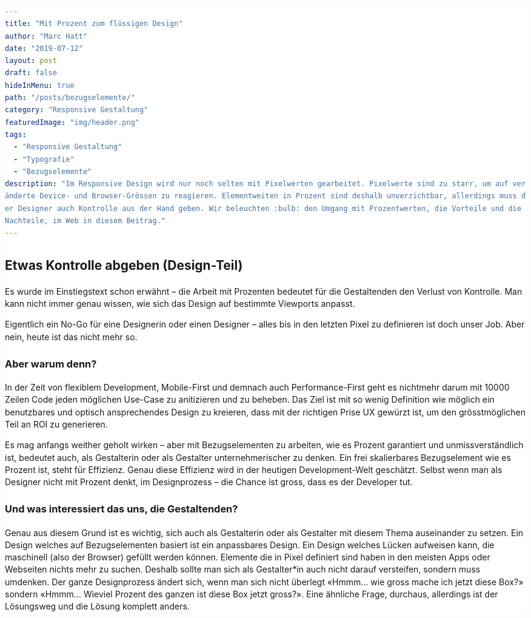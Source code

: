```yaml
---
title: "Mit Prozent zum flüssigen Design"
author: "Marc Hatt"
date: "2019-07-12"
layout: post
draft: false
hideInMenu: true
path: "/posts/bezugselemente/"
category: "Responsive Gestaltung"
featuredImage: "img/header.png"
tags:
  - "Responsive Gestaltung"
  - "Typografie"
  - "Bezugselemente"
description: "Im Responsive Design wird nur noch selten mit Pixelwerten gearbeitet. Pixelwerte sind zu starr, um auf veränderte Device- und Browser-Grössen zu reagieren. Elementweiten in Prozent sind deshalb unverzichtbar, allerdings muss der Designer auch Kontrolle aus der Hand geben. Wir beleuchten :bulb: den Umgang mit Prozentwerten, die Vorteile und die Nachteile, im Web in diesem Beitrag."
---
```



## Etwas Kontrolle abgeben (Design-Teil)
Es wurde im Einstiegstext schon erwähnt – die Arbeit mit Prozenten bedeutet für die Gestaltenden den Verlust von Kontrolle. Man kann nicht immer genau wissen, wie sich das Design auf bestimmte Viewports anpasst.

Eigentlich ein No-Go für eine Designerin oder einen Designer – alles bis in den letzten Pixel zu definieren ist doch unser Job. Aber nein, heute ist das nicht mehr so.


### Aber warum denn?
In der Zeit von flexiblem Development, Mobile-First und demnach auch Performance-First geht es nichtmehr darum mit 10000 Zeilen Code jeden möglichen Use-Case zu anitizieren und zu beheben. Das Ziel ist mit so wenig Definition wie möglich ein benutzbares und optisch ansprechendes Design zu kreieren, dass mit der richtigen Prise UX gewürzt ist, um den grösstmöglichen Teil an ROI zu generieren.

Es mag anfangs weither geholt wirken – aber mit Bezugselementen zu arbeiten, wie es Prozent garantiert und unmissverständlich ist, bedeutet auch, als Gestalterin oder als Gestalter unternehmerischer zu denken. Ein frei skalierbares Bezugselement wie es Prozent ist, steht für Effizienz. Genau diese Effizienz wird in der heutigen Development-Welt geschätzt. Selbst wenn man als Designer nicht mit Prozent denkt, im Designprozess – die Chance ist gross, dass es der Developer tut.


### Und was interessiert das uns, die Gestaltenden?
Genau aus diesem Grund ist es wichtig, sich auch als Gestalterin oder als Gestalter mit diesem Thema auseinander zu setzen. Ein Design welches auf Bezugselementen basiert ist ein anpassbares Design. Ein Design welches Lücken aufweisen kann, die maschinell (also der Browser) gefüllt werden können. Elemente die in Pixel definiert sind haben in den meisten Apps oder Webseiten nichts mehr zu suchen. Deshalb sollte man sich als Gestalter*in auch nicht darauf versteifen, sondern muss umdenken. Der ganze Designprozess ändert sich, wenn man sich nicht überlegt «Hmmm… wie gross mache ich jetzt diese Box?» sondern «Hmmm… Wieviel Prozent des ganzen ist diese Box jetzt gross?». Eine ähnliche Frage, durchaus, allerdings ist der Lösungsweg und die Lösung komplett anders.

